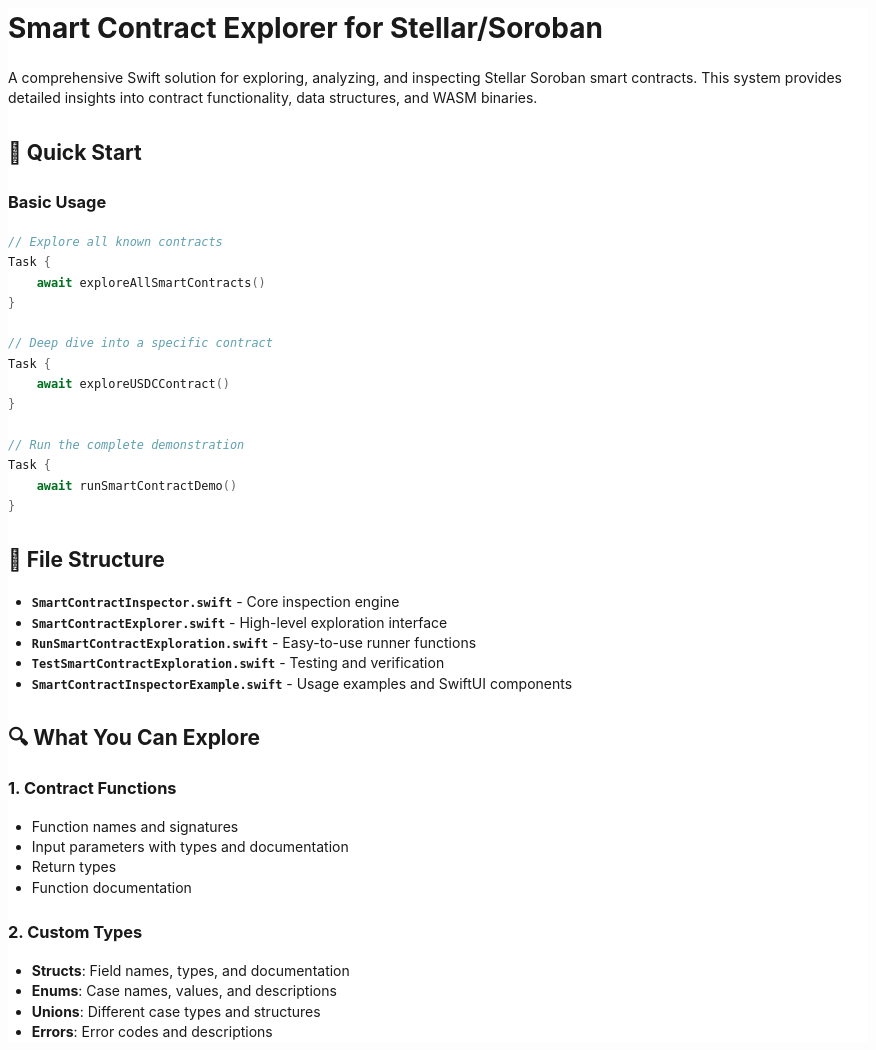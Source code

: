 # Smart Contract Explorer for Stellar/Soroban

A comprehensive Swift solution for exploring, analyzing, and inspecting Stellar Soroban smart contracts. This system provides detailed insights into contract functionality, data structures, and WASM binaries.

## 🚀 Quick Start

### Basic Usage

```swift
// Explore all known contracts
Task {
    await exploreAllSmartContracts()
}

// Deep dive into a specific contract
Task {
    await exploreUSDCContract()
}

// Run the complete demonstration
Task {
    await runSmartContractDemo()
}
```

## 📁 File Structure

- **`SmartContractInspector.swift`** - Core inspection engine
- **`SmartContractExplorer.swift`** - High-level exploration interface
- **`RunSmartContractExploration.swift`** - Easy-to-use runner functions
- **`TestSmartContractExploration.swift`** - Testing and verification
- **`SmartContractInspectorExample.swift`** - Usage examples and SwiftUI components

## 🔍 What You Can Explore

### 1. Contract Functions
- Function names and signatures
- Input parameters with types and documentation
- Return types
- Function documentation

### 2. Custom Types
- **Structs**: Field names, types, and documentation
- **Enums**: Case names, values, and descriptions
- **Unions**: Different case types and structures
- **Errors**: Error codes and descriptions
